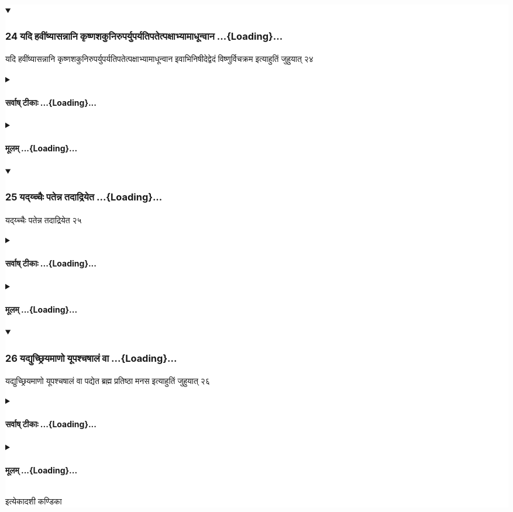 </div>
<div class="js_include" includetitle="true" newlevelforh1="3" unfilled url="/vedAH_yajuH/taittirIyam/sUtram/ApastambaH/shrautam/vishvAsa-prastutiH/09/11/24_yadi_havIMShyAsannAni_kRShNashakuniruparyuparyatipatetpaxAbhyAmAdhUnvAna.md">
<details open><summary><h3>24 यदि हवींष्यासन्नानि कृष्णशकुनिरुपर्युपर्यतिपतेत्पक्षाभ्यामाधून्वान ...{Loading}...</h3></summary>

यदि हवींष्यासन्नानि कृष्णशकुनिरुपर्युपर्यतिपतेत्पक्षाभ्यामाधून्वान इवाभिनिषीदेद्वेदं विष्णुर्विचक्रम इत्याहुतिं जुहुयात् २४
</details>
</div>
<div class="js_include collapsed" newlevelforh1="4" title="सर्वाष् टीकाः" unfilled url="/vedAH_yajuH/taittirIyam/sUtram/ApastambaH/shrautam/sarvASh_TIkAH/09/11/24_yadi_havIMShyAsannAni_kRShNashakuniruparyuparyatipatetpaxAbhyAmAdhUnvAna.md">
<details><summary><h4>सर्वाष् टीकाः ...{Loading}...</h4></summary></details>
</div>
<div class="js_include collapsed" newlevelforh1="4" title="मूलम्" unfilled url="/vedAH_yajuH/taittirIyam/sUtram/ApastambaH/shrautam/mUlam/09/11/24_yadi_havIMShyAsannAni_kRShNashakuniruparyuparyatipatetpaxAbhyAmAdhUnvAna.md">
<details><summary><h4>मूलम् ...{Loading}...</h4></summary></details>
</div>
<div class="js_include" includetitle="true" newlevelforh1="3" unfilled url="/vedAH_yajuH/taittirIyam/sUtram/ApastambaH/shrautam/vishvAsa-prastutiH/09/11/25_yadychchaiH_patenna_tadAdriyeta.md">
<details open><summary><h3>25 यद्य्च्चैः पतेन्न तदाद्रियेत ...{Loading}...</h3></summary>

यद्य्च्चैः पतेन्न तदाद्रियेत २५
</details>
</div>
<div class="js_include collapsed" newlevelforh1="4" title="सर्वाष् टीकाः" unfilled url="/vedAH_yajuH/taittirIyam/sUtram/ApastambaH/shrautam/sarvASh_TIkAH/09/11/25_yadychchaiH_patenna_tadAdriyeta.md">
<details><summary><h4>सर्वाष् टीकाः ...{Loading}...</h4></summary></details>
</div>
<div class="js_include collapsed" newlevelforh1="4" title="मूलम्" unfilled url="/vedAH_yajuH/taittirIyam/sUtram/ApastambaH/shrautam/mUlam/09/11/25_yadychchaiH_patenna_tadAdriyeta.md">
<details><summary><h4>मूलम् ...{Loading}...</h4></summary></details>
</div>
<div class="js_include" includetitle="true" newlevelforh1="3" unfilled url="/vedAH_yajuH/taittirIyam/sUtram/ApastambaH/shrautam/vishvAsa-prastutiH/09/11/26_yadyuchChriyamANo_yUpashchaShAlaM_vA.md">
<details open><summary><h3>26 यद्युच्छ्रियमाणो यूपश्चषालं वा ...{Loading}...</h3></summary>

यद्युच्छ्रियमाणो यूपश्चषालं वा पद्येत ब्रह्म प्रतिष्ठा मनस इत्याहुतिं जुहुयात् २६
</details>
</div>
<div class="js_include collapsed" newlevelforh1="4" title="सर्वाष् टीकाः" unfilled url="/vedAH_yajuH/taittirIyam/sUtram/ApastambaH/shrautam/sarvASh_TIkAH/09/11/26_yadyuchChriyamANo_yUpashchaShAlaM_vA.md">
<details><summary><h4>सर्वाष् टीकाः ...{Loading}...</h4></summary></details>
</div>
<div class="js_include collapsed" newlevelforh1="4" title="मूलम्" unfilled url="/vedAH_yajuH/taittirIyam/sUtram/ApastambaH/shrautam/mUlam/09/11/26_yadyuchChriyamANo_yUpashchaShAlaM_vA.md">
<details><summary><h4>मूलम् ...{Loading}...</h4></summary></details>
</div>





  
इत्येकादशी कण्डिका 

